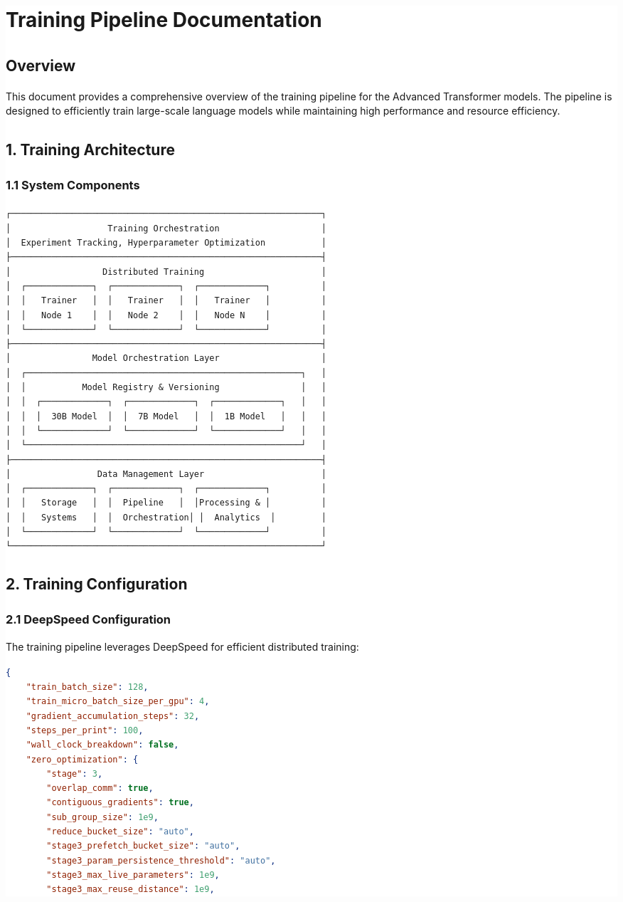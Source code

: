 # Training Pipeline Documentation

## Overview
This document provides a comprehensive overview of the training pipeline for the Advanced Transformer models. The pipeline is designed to efficiently train large-scale language models while maintaining high performance and resource efficiency.

## 1. Training Architecture

### 1.1 System Components

```
┌─────────────────────────────────────────────────────────────┐
│                   Training Orchestration                    │
│  Experiment Tracking, Hyperparameter Optimization           │
├─────────────────────────────────────────────────────────────┤
│                  Distributed Training                       │
│  ┌─────────────┐  ┌─────────────┐  ┌─────────────┐          │
│  │   Trainer   │  │   Trainer   │  │   Trainer   │          │
│  │   Node 1    │  │   Node 2    │  │   Node N    │          │
│  └─────────────┘  └─────────────┘  └─────────────┘          │
├─────────────────────────────────────────────────────────────┤
│                Model Orchestration Layer                    │
│  ┌──────────────────────────────────────────────────────┐   │
│  │           Model Registry & Versioning                │   │
│  │  ┌─────────────┐  ┌─────────────┐  ┌─────────────┐   │   │
│  │  │  30B Model  │  │  7B Model   │  │  1B Model   │   │   │
│  │  └─────────────┘  └─────────────┘  └─────────────┘   │   │
│  └──────────────────────────────────────────────────────┘   │
├─────────────────────────────────────────────────────────────┤
│                 Data Management Layer                       │
│  ┌─────────────┐  ┌─────────────┐  ┌─────────────┐          │
│  │   Storage   │  │  Pipeline   │  │Processing & │          │
│  │   Systems   │  │  Orchestration│ │  Analytics  │         │
│  └─────────────┘  └─────────────┘  └─────────────┘          │
└─────────────────────────────────────────────────────────────┘
```

## 2. Training Configuration

### 2.1 DeepSpeed Configuration

The training pipeline leverages DeepSpeed for efficient distributed training:

```json
{
    "train_batch_size": 128,
    "train_micro_batch_size_per_gpu": 4,
    "gradient_accumulation_steps": 32,
    "steps_per_print": 100,
    "wall_clock_breakdown": false,
    "zero_optimization": {
        "stage": 3,
        "overlap_comm": true,
        "contiguous_gradients": true,
        "sub_group_size": 1e9,
        "reduce_bucket_size": "auto",
        "stage3_prefetch_bucket_size": "auto",
        "stage3_param_persistence_threshold": "auto",
        "stage3_max_live_parameters": 1e9,
        "stage3_max_reuse_distance": 1e9,
```